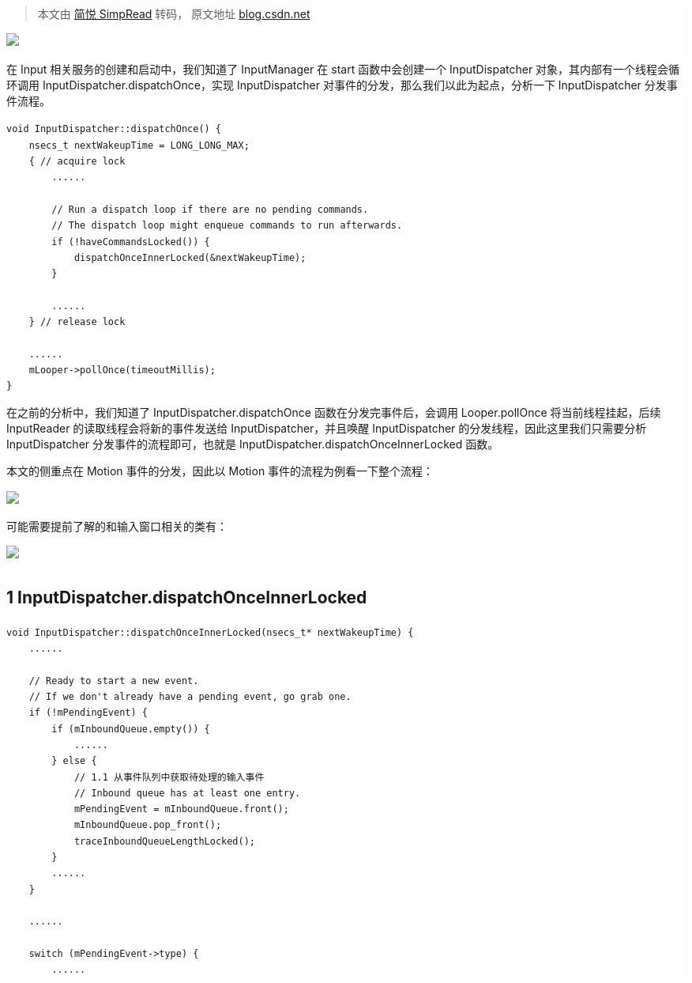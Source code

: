 > 本文由 [简悦 SimpRead](http://ksria.com/simpread/) 转码， 原文地址 [blog.csdn.net](https://blog.csdn.net/ukynho/article/details/126746426?spm=1001.2014.3001.5502)

![](https://img-blog.csdnimg.cn/95140f1dd00848049871aadff7afbfaf.jpeg#pic_center)

在 Input 相关服务的创建和启动中，我们知道了 InputManager 在 start 函数中会创建一个 InputDispatcher 对象，其内部有一个线程会循环调用 InputDispatcher.dispatchOnce，实现 InputDispatcher 对事件的分发，那么我们以此为起点，分析一下 InputDispatcher 分发事件流程。

```
void InputDispatcher::dispatchOnce() {
    nsecs_t nextWakeupTime = LONG_LONG_MAX;
    { // acquire lock
		......

        // Run a dispatch loop if there are no pending commands.
        // The dispatch loop might enqueue commands to run afterwards.
        if (!haveCommandsLocked()) {
            dispatchOnceInnerLocked(&nextWakeupTime);
        }

		......
    } // release lock

	......
    mLooper->pollOnce(timeoutMillis);
}
```

在之前的分析中，我们知道了 InputDispatcher.dispatchOnce 函数在分发完事件后，会调用 Looper.pollOnce 将当前线程挂起，后续 InputReader 的读取线程会将新的事件发送给 InputDispatcher，并且唤醒 InputDispatcher 的分发线程，因此这里我们只需要分析 InputDispatcher 分发事件的流程即可，也就是 InputDispatcher.dispatchOnceInnerLocked 函数。

本文的侧重点在 Motion 事件的分发，因此以 Motion 事件的流程为例看一下整个流程：

![](https://img-blog.csdnimg.cn/593fc1e4da0c4d04b0b713313bf761b5.png#pic_center)

可能需要提前了解的和输入窗口相关的类有：

![](https://img-blog.csdnimg.cn/b5887ea4944c4e2a9d7e3f2b2529b49a.png#pic_center)

1 InputDispatcher.dispatchOnceInnerLocked
-----------------------------------------

```
void InputDispatcher::dispatchOnceInnerLocked(nsecs_t* nextWakeupTime) {
	......

    // Ready to start a new event.
    // If we don't already have a pending event, go grab one.
    if (!mPendingEvent) {
        if (mInboundQueue.empty()) {
            ......
        } else {
            // 1.1 从事件队列中获取待处理的输入事件
            // Inbound queue has at least one entry.
            mPendingEvent = mInboundQueue.front();
            mInboundQueue.pop_front();
            traceInboundQueueLengthLocked();
        }
		......
    }

	......

    switch (mPendingEvent->type) {
		......

```
